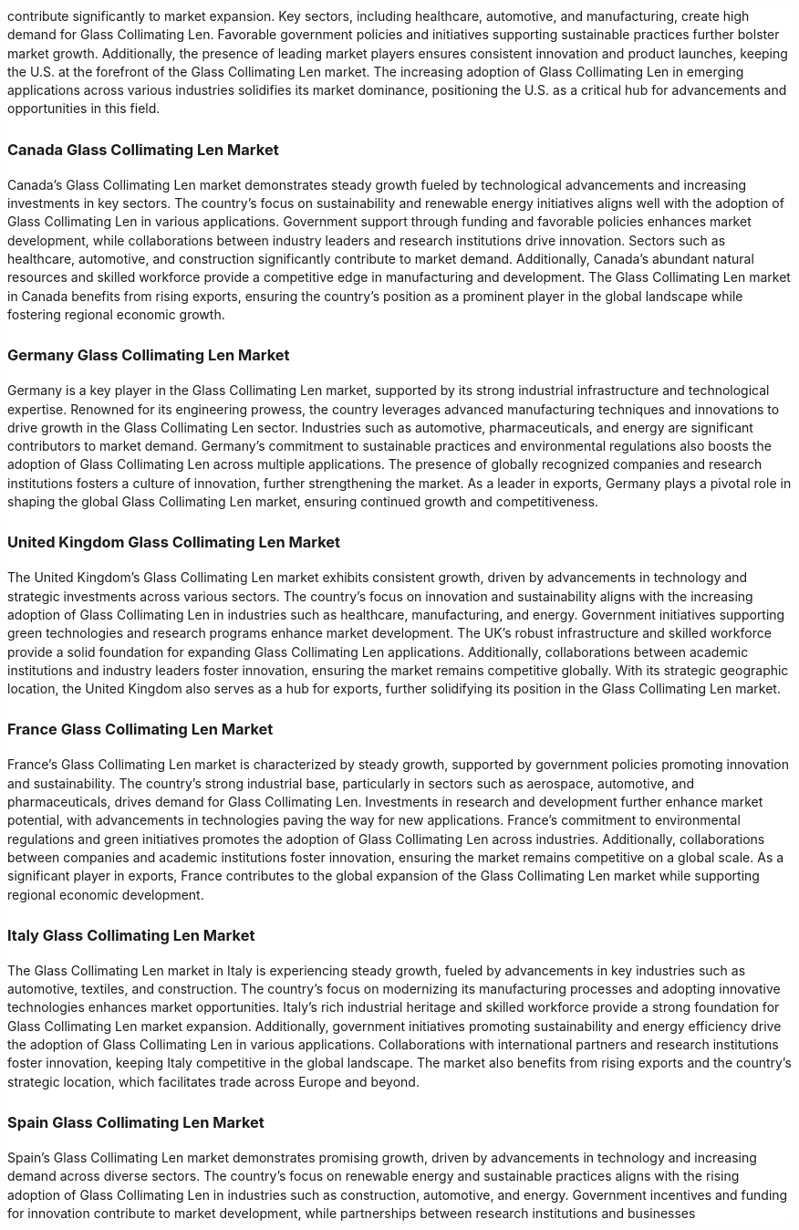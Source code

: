 contribute significantly to market expansion. Key sectors, including healthcare, automotive, and manufacturing, create high demand for Glass Collimating Len. Favorable government policies and initiatives supporting sustainable practices further bolster market growth. Additionally, the presence of leading market players ensures consistent innovation and product launches, keeping the U.S. at the forefront of the Glass Collimating Len market. The increasing adoption of Glass Collimating Len in emerging applications across various industries solidifies its market dominance, positioning the U.S. as a critical hub for advancements and opportunities in this field.</p><h3>Canada Glass Collimating Len Market</h3><p>Canada&rsquo;s Glass Collimating Len market demonstrates steady growth fueled by technological advancements and increasing investments in key sectors. The country&rsquo;s focus on sustainability and renewable energy initiatives aligns well with the adoption of Glass Collimating Len in various applications. Government support through funding and favorable policies enhances market development, while collaborations between industry leaders and research institutions drive innovation. Sectors such as healthcare, automotive, and construction significantly contribute to market demand. Additionally, Canada&rsquo;s abundant natural resources and skilled workforce provide a competitive edge in manufacturing and development. The Glass Collimating Len market in Canada benefits from rising exports, ensuring the country&rsquo;s position as a prominent player in the global landscape while fostering regional economic growth.</p><h3>Germany Glass Collimating Len Market</h3><p>Germany is a key player in the Glass Collimating Len market, supported by its strong industrial infrastructure and technological expertise. Renowned for its engineering prowess, the country leverages advanced manufacturing techniques and innovations to drive growth in the Glass Collimating Len sector. Industries such as automotive, pharmaceuticals, and energy are significant contributors to market demand. Germany&rsquo;s commitment to sustainable practices and environmental regulations also boosts the adoption of Glass Collimating Len across multiple applications. The presence of globally recognized companies and research institutions fosters a culture of innovation, further strengthening the market. As a leader in exports, Germany plays a pivotal role in shaping the global Glass Collimating Len market, ensuring continued growth and competitiveness.</p><h3>United Kingdom Glass Collimating Len Market</h3><p>The United Kingdom&rsquo;s Glass Collimating Len market exhibits consistent growth, driven by advancements in technology and strategic investments across various sectors. The country&rsquo;s focus on innovation and sustainability aligns with the increasing adoption of Glass Collimating Len in industries such as healthcare, manufacturing, and energy. Government initiatives supporting green technologies and research programs enhance market development. The UK&rsquo;s robust infrastructure and skilled workforce provide a solid foundation for expanding Glass Collimating Len applications. Additionally, collaborations between academic institutions and industry leaders foster innovation, ensuring the market remains competitive globally. With its strategic geographic location, the United Kingdom also serves as a hub for exports, further solidifying its position in the Glass Collimating Len market.</p><h3>France Glass Collimating Len Market</h3><p>France&rsquo;s Glass Collimating Len market is characterized by steady growth, supported by government policies promoting innovation and sustainability. The country&rsquo;s strong industrial base, particularly in sectors such as aerospace, automotive, and pharmaceuticals, drives demand for Glass Collimating Len. Investments in research and development further enhance market potential, with advancements in technologies paving the way for new applications. France&rsquo;s commitment to environmental regulations and green initiatives promotes the adoption of Glass Collimating Len across industries. Additionally, collaborations between companies and academic institutions foster innovation, ensuring the market remains competitive on a global scale. As a significant player in exports, France contributes to the global expansion of the Glass Collimating Len market while supporting regional economic development.</p><h3>Italy Glass Collimating Len Market</h3><p>The Glass Collimating Len market in Italy is experiencing steady growth, fueled by advancements in key industries such as automotive, textiles, and construction. The country&rsquo;s focus on modernizing its manufacturing processes and adopting innovative technologies enhances market opportunities. Italy&rsquo;s rich industrial heritage and skilled workforce provide a strong foundation for Glass Collimating Len market expansion. Additionally, government initiatives promoting sustainability and energy efficiency drive the adoption of Glass Collimating Len in various applications. Collaborations with international partners and research institutions foster innovation, keeping Italy competitive in the global landscape. The market also benefits from rising exports and the country&rsquo;s strategic location, which facilitates trade across Europe and beyond.</p><h3>Spain Glass Collimating Len Market</h3><p>Spain&rsquo;s Glass Collimating Len market demonstrates promising growth, driven by advancements in technology and increasing demand across diverse sectors. The country&rsquo;s focus on renewable energy and sustainable practices aligns with the rising adoption of Glass Collimating Len in industries such as construction, automotive, and energy. Government incentives and funding for innovation contribute to market development, while partnerships between research institutions and businesses